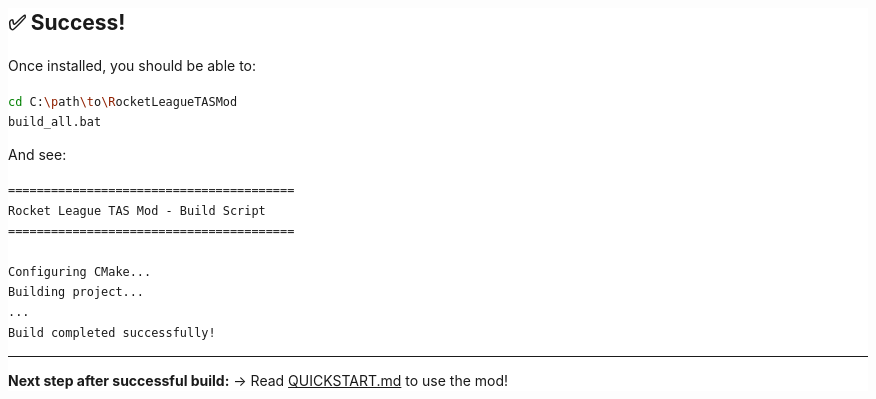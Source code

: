 ## ✅ Success!

Once installed, you should be able to:
```bash
cd C:\path\to\RocketLeagueTASMod
build_all.bat
```

And see:
```
========================================
Rocket League TAS Mod - Build Script
========================================

Configuring CMake...
Building project...
...
Build completed successfully!
```

---

**Next step after successful build:**
→ Read [QUICKSTART.md](QUICKSTART.md) to use the mod!
